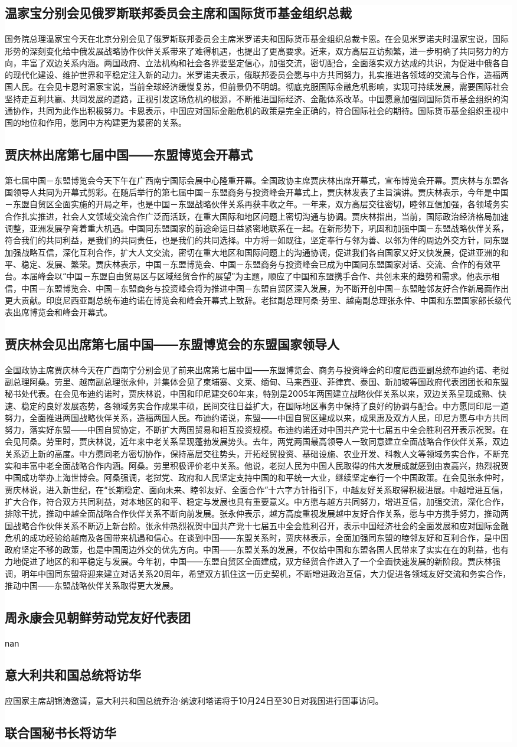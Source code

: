 
## 温家宝分别会见俄罗斯联邦委员会主席和国际货币基金组织总裁


国务院总理温家宝今天在北京分别会见了俄罗斯联邦委员会主席米罗诺夫和国际货币基金组织总裁卡恩。在会见米罗诺夫时温家宝说，国际形势的深刻变化给中俄发展战略协作伙伴关系带来了难得机遇，也提出了更高要求。近来，双方高层互访频繁，进一步明确了共同努力的方向，丰富了双边关系内涵。两国政府、立法机构和社会各界要坚定信心，加强交流，密切配合，全面落实双方达成的共识，为促进中俄各自的现代化建设、维护世界和平稳定注入新的动力。米罗诺夫表示，俄联邦委员会愿与中方共同努力，扎实推进各领域的交流与合作，造福两国人民。在会见卡恩时温家宝说，当前全球经济缓慢复苏，但前景仍不明朗。彻底克服国际金融危机影响，实现可持续发展，需要国际社会坚持走互利共赢、共同发展的道路，正视引发这场危机的根源，不断推进国际经济、金融体系改革。中国愿意加强同国际货币基金组织的沟通协作，共同为此作出积极努力。卡恩表示，中国应对国际金融危机的政策是完全正确的，符合国际社会的期待。国际货币基金组织重视中国的地位和作用，愿同中方构建更为紧密的关系。


## 贾庆林出席第七届中国——东盟博览会开幕式


第七届中国－东盟博览会今天下午在广西南宁国际会展中心隆重开幕。全国政协主席贾庆林出席开幕式，宣布博览会开幕。贾庆林与东盟各国领导人共同为开幕式剪彩。在随后举行的第七届中国－东盟商务与投资峰会开幕式上，贾庆林发表了主旨演讲。贾庆林表示，今年是中国－东盟自贸区全面实施的开局之年，也是中国－东盟战略伙伴关系再获丰收之年。一年来，双方高层交往密切，睦邻互信加强，各领域务实合作扎实推进，社会人文领域交流合作广泛而活跃，在重大国际和地区问题上密切沟通与协调。贾庆林指出，当前，国际政治经济格局加速调整，亚洲发展孕育着重大机遇。中国同东盟国家的前途命运日益紧密地联系在一起。在新形势下，巩固和加强中国－东盟战略伙伴关系，符合我们的共同利益，是我们的共同责任，也是我们的共同选择。中方将一如既往，坚定奉行与邻为善、以邻为伴的周边外交方针，同东盟加强战略互信，深化互利合作，扩大人文交流，密切在重大地区和国际问题上的沟通协调，促进我们各自国家又好又快发展，促进亚洲的和平、稳定、发展、繁荣。贾庆林表示，中国－东盟博览会、中国－东盟商务与投资峰会已成为中国同东盟国家对话、交流、合作的有效平台。本届峰会以“中国－东盟自由贸易区与区域经贸合作的展望”为主题，顺应了中国和东盟携手合作、共创未来的趋势和需求。他表示相信，中国－东盟博览会、中国－东盟商务与投资峰会将为推进中国－东盟自贸区深入发展，为不断开创中国－东盟睦邻友好合作新局面作出更大贡献。印度尼西亚副总统布迪约诺在博览会和峰会开幕式上致辞。老挝副总理阿桑·劳里、越南副总理张永仲、中国和东盟国家部长级代表出席博览会和峰会开幕式。


## 贾庆林会见出席第七届中国——东盟博览会的东盟国家领导人


全国政协主席贾庆林今天在广西南宁分别会见了前来出席第七届中国——东盟博览会、商务与投资峰会的印度尼西亚副总统布迪约诺、老挝副总理阿桑。劳里、越南副总理张永仲，并集体会见了柬埔寨、文莱、缅甸、马来西亚、菲律宾、泰国、新加坡等国政府代表团团长和东盟秘书处代表。在会见布迪约诺时，贾庆林说，中国和印尼建交60年来，特别是2005年两国建立战略伙伴关系以来，双边关系呈现成熟、快速、稳定的良好发展态势，各领域务实合作成果丰硕，民间交往日益扩大，在国际地区事务中保持了良好的协调与配合。中方愿同印尼一道努力，全面推进两国战略伙伴关系，造福两国人民。布迪约诺说，东盟——中国自贸区建成以来，成果惠及双方人民，印尼方愿与中方共同努力，落实好东盟——中国自贸协定，不断扩大两国贸易和相互投资规模。布迪约诺还对中国共产党十七届五中全会胜利召开表示祝贺。在会见阿桑。劳里时，贾庆林说，近年来中老关系呈现蓬勃发展势头。去年，两党两国最高领导人一致同意建立全面战略合作伙伴关系，双边关系迈上新的高度。中方愿同老方密切协作，保持高层交往势头，开拓经贸投资、基础设施、农业开发、科教人文等领域务实合作，不断充实和丰富中老全面战略合作内涵。阿桑。劳里积极评价老中关系。他说，老挝人民为中国人民取得的伟大发展成就感到由衷高兴，热烈祝贺中国成功举办上海世博会。阿桑强调，老挝党、政府和人民坚定支持中国的和平统一大业，继续坚定奉行一个中国政策。在会见张永仲时，贾庆林说，进入新世纪，在“长期稳定、面向未来、睦邻友好、全面合作”十六字方针指引下，中越友好关系取得积极进展。中越增进互信，扩大合作，符合双方共同利益，对本地区的和平、稳定与发展也具有重要意义。中方愿与越方共同努力，增进互信，加强交流，深化合作，排除干扰，推动中越全面战略合作伙伴关系不断向前发展。张永仲表示，越方高度重视发展越中友好合作关系，愿与中方携手努力，推动两国战略合作伙伴关系不断迈上新台阶。张永仲热烈祝贺中国共产党十七届五中全会胜利召开，表示中国经济社会的全面发展和应对国际金融危机的成功经验给越南及各国带来机遇和信心。在谈到中国——东盟关系时，贾庆林表示，全面加强同东盟的睦邻友好和互利合作，是中国政府坚定不移的政策，也是中国周边外交的优先方向。中国——东盟关系的发展，不仅给中国和东盟各国人民带来了实实在在的利益，也有力地促进了地区的和平稳定与发展。今年初，中国——东盟自贸区全面建成，双方经贸合作进入了一个全面快速发展的新阶段。贾庆林强调，明年中国同东盟将迎来建立对话关系20周年，希望双方抓住这一历史契机，不断增进政治互信，大力促进各领域友好交流和务实合作，推动中国——东盟战略伙伴关系取得更大发展。


## 周永康会见朝鲜劳动党友好代表团


nan


## 意大利共和国总统将访华


应国家主席胡锦涛邀请，意大利共和国总统乔治·纳波利塔诺将于10月24日至30日对我国进行国事访问。


## 联合国秘书长将访华
